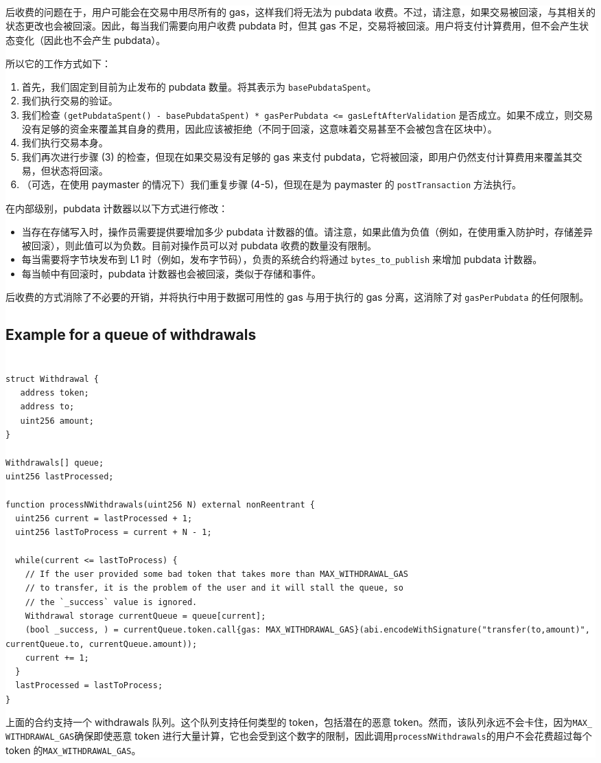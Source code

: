 后收费的问题在于，用户可能会在交易中用尽所有的 gas，这样我们将无法为 pubdata 收费。不过，请注意，如果交易被回滚，与其相关的状态更改也会被回滚。因此，每当我们需要向用户收费 pubdata 时，但其 gas 不足，交易将被回滚。用户将支付计算费用，但不会产生状态变化（因此也不会产生 pubdata）。

所以它的工作方式如下：

1. 首先，我们固定到目前为止发布的 pubdata 数量。将其表示为 `basePubdataSpent`。
2. 我们执行交易的验证。
3. 我们检查 `(getPubdataSpent() - basePubdataSpent) * gasPerPubdata <= gasLeftAfterValidation` 是否成立。如果不成立，则交易没有足够的资金来覆盖其自身的费用，因此应该被拒绝（不同于回滚，这意味着交易甚至不会被包含在区块中）。
4. 我们执行交易本身。
5. 我们再次进行步骤 (3) 的检查，但现在如果交易没有足够的 gas 来支付 pubdata，它将被回滚，即用户仍然支付计算费用来覆盖其交易，但状态将回滚。
6. （可选，在使用 paymaster 的情况下）我们重复步骤 (4-5)，但现在是为 paymaster 的 `postTransaction` 方法执行。

在内部级别，pubdata 计数器以以下方式进行修改：

- 当存在存储写入时，操作员需要提供要增加多少 pubdata 计数器的值。请注意，如果此值为负值（例如，在使用重入防护时，存储差异被回滚），则此值可以为负数。目前对操作员可以对 pubdata 收费的数量没有限制。
- 每当需要将字节块发布到 L1 时（例如，发布字节码），负责的系统合约将通过 `bytes_to_publish` 来增加 pubdata 计数器。
- 每当帧中有回滚时，pubdata 计数器也会被回滚，类似于存储和事件。

后收费的方式消除了不必要的开销，并将执行中用于数据可用性的 gas 与用于执行的 gas 分离，这消除了对 `gasPerPubdata` 的任何限制。

## Example for a queue of withdrawals

```solidity

struct Withdrawal {
   address token;
   address to;
   uint256 amount;
}

Withdrawals[] queue;
uint256 lastProcessed;

function processNWithdrawals(uint256 N) external nonReentrant {
  uint256 current = lastProcessed + 1;
  uint256 lastToProcess = current + N - 1;

  while(current <= lastToProcess) {
    // If the user provided some bad token that takes more than MAX_WITHDRAWAL_GAS
    // to transfer, it is the problem of the user and it will stall the queue, so
    // the `_success` value is ignored.
    Withdrawal storage currentQueue = queue[current];
    (bool _success, ) = currentQueue.token.call{gas: MAX_WITHDRAWAL_GAS}(abi.encodeWithSignature("transfer(to,amount)", currentQueue.to, currentQueue.amount));
    current += 1;
  }
  lastProcessed = lastToProcess;
}
```

上面的合约支持一个 withdrawals 队列。这个队列支持任何类型的 token，包括潜在的恶意 token。然而，该队列永远不会卡住，因为`MAX_WITHDRAWAL_GAS`确保即使恶意 token 进行大量计算，它也会受到这个数字的限制，因此调用`processNWithdrawals`的用户不会花费超过每个 token 的`MAX_WITHDRAWAL_GAS`。
